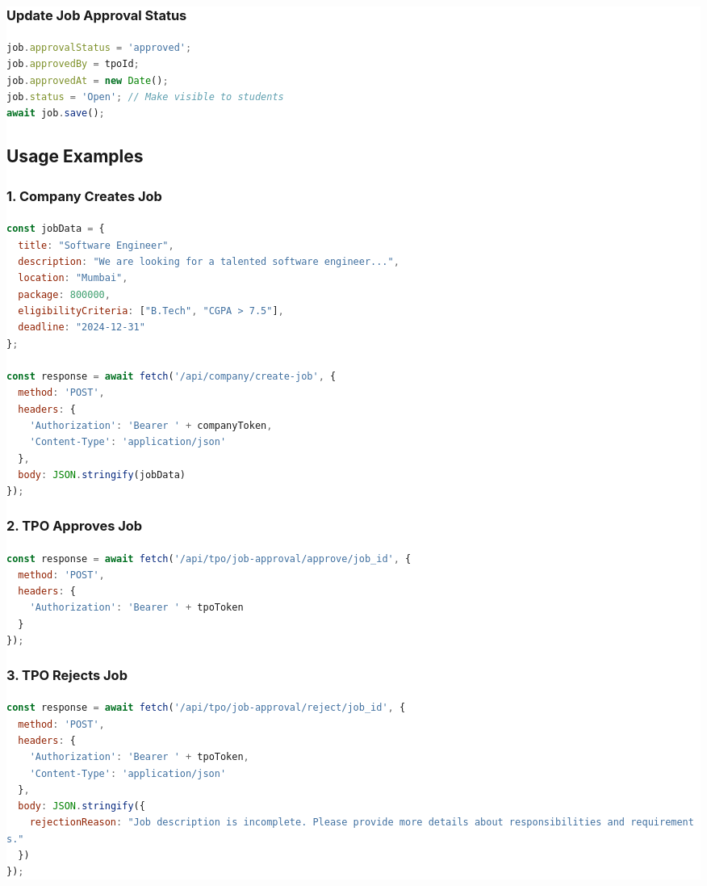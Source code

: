 ### Update Job Approval Status
```javascript
job.approvalStatus = 'approved';
job.approvedBy = tpoId;
job.approvedAt = new Date();
job.status = 'Open'; // Make visible to students
await job.save();
```

## Usage Examples

### 1. Company Creates Job
```javascript
const jobData = {
  title: "Software Engineer",
  description: "We are looking for a talented software engineer...",
  location: "Mumbai",
  package: 800000,
  eligibilityCriteria: ["B.Tech", "CGPA > 7.5"],
  deadline: "2024-12-31"
};

const response = await fetch('/api/company/create-job', {
  method: 'POST',
  headers: {
    'Authorization': 'Bearer ' + companyToken,
    'Content-Type': 'application/json'
  },
  body: JSON.stringify(jobData)
});
```

### 2. TPO Approves Job
```javascript
const response = await fetch('/api/tpo/job-approval/approve/job_id', {
  method: 'POST',
  headers: {
    'Authorization': 'Bearer ' + tpoToken
  }
});
```

### 3. TPO Rejects Job
```javascript
const response = await fetch('/api/tpo/job-approval/reject/job_id', {
  method: 'POST',
  headers: {
    'Authorization': 'Bearer ' + tpoToken,
    'Content-Type': 'application/json'
  },
  body: JSON.stringify({
    rejectionReason: "Job description is incomplete. Please provide more details about responsibilities and requirements."
  })
});
```
